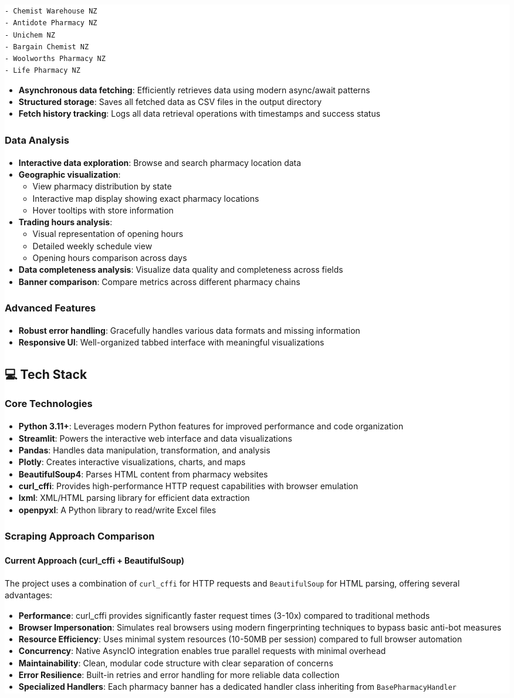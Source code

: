     - Chemist Warehouse NZ
    - Antidote Pharmacy NZ
    - Unichem NZ
    - Bargain Chemist NZ
    - Woolworths Pharmacy NZ
    - Life Pharmacy NZ
  
- **Asynchronous data fetching**: Efficiently retrieves data using modern async/await patterns
- **Structured storage**: Saves all fetched data as CSV files in the output directory
- **Fetch history tracking**: Logs all data retrieval operations with timestamps and success status

### Data Analysis

- **Interactive data exploration**: Browse and search pharmacy location data
- **Geographic visualization**:
  - View pharmacy distribution by state
  - Interactive map display showing exact pharmacy locations
  - Hover tooltips with store information
- **Trading hours analysis**:
  - Visual representation of opening hours
  - Detailed weekly schedule view
  - Opening hours comparison across days
- **Data completeness analysis**: Visualize data quality and completeness across fields
- **Banner comparison**: Compare metrics across different pharmacy chains

### Advanced Features

- **Robust error handling**: Gracefully handles various data formats and missing information
- **Responsive UI**: Well-organized tabbed interface with meaningful visualizations

## 💻 Tech Stack

### Core Technologies

- **Python 3.11+**: Leverages modern Python features for improved performance and code organization
- **Streamlit**: Powers the interactive web interface and data visualizations
- **Pandas**: Handles data manipulation, transformation, and analysis
- **Plotly**: Creates interactive visualizations, charts, and maps
- **BeautifulSoup4**: Parses HTML content from pharmacy websites
- **curl_cffi**: Provides high-performance HTTP request capabilities with browser emulation
- **lxml**: XML/HTML parsing library for efficient data extraction
- **openpyxl**: A Python library to read/write Excel files

### Scraping Approach Comparison

#### Current Approach (curl_cffi + BeautifulSoup)

The project uses a combination of `curl_cffi` for HTTP requests and `BeautifulSoup` for HTML parsing, offering several advantages:

- **Performance**: curl_cffi provides significantly faster request times (3-10x) compared to traditional methods
- **Browser Impersonation**: Simulates real browsers using modern fingerprinting techniques to bypass basic anti-bot measures
- **Resource Efficiency**: Uses minimal system resources (10-50MB per session) compared to full browser automation
- **Concurrency**: Native AsyncIO integration enables true parallel requests with minimal overhead
- **Maintainability**: Clean, modular code structure with clear separation of concerns
- **Error Resilience**: Built-in retries and error handling for more reliable data collection
- **Specialized Handlers**: Each pharmacy banner has a dedicated handler class inheriting from `BasePharmacyHandler`
